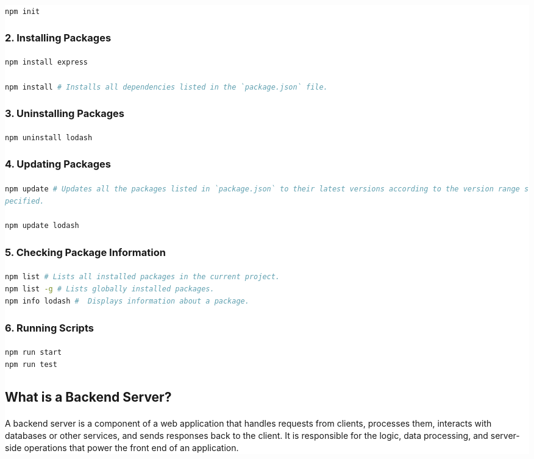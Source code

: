 ```bash
npm init
```

### 2. Installing Packages

```bash
npm install express

npm install # Installs all dependencies listed in the `package.json` file.
```

### 3. Uninstalling Packages

```bash
npm uninstall lodash
```

### 4. Updating Packages

```bash
npm update # Updates all the packages listed in `package.json` to their latest versions according to the version range specified.

npm update lodash
```

### 5. Checking Package Information

```bash
npm list # Lists all installed packages in the current project.
npm list -g # Lists globally installed packages.
npm info lodash #  Displays information about a package.


```

### 6. Running Scripts

```bash
npm run start
npm run test
```

## What is a Backend Server?

A backend server is a component of a web application that handles requests from clients, processes them, interacts with databases or other services, and sends responses back to the client. It is responsible for the logic, data processing, and server-side operations that power the front end of an application.
